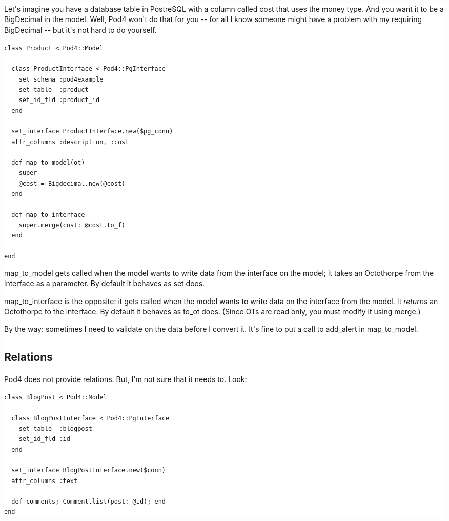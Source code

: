 Let's imagine you have a database table in PostreSQL with a column called cost
that uses the money type. And you want it to be a BigDecimal in the model.
Well, Pod4 won't do that for you -- for all I know someone might have a problem
with my requiring BigDecimal -- but it's not hard to do yourself.

    class Product < Pod4::Model

      class ProductInterface < Pod4::PgInterface
        set_schema :pod4example
        set_table  :product
        set_id_fld :product_id
      end

      set_interface ProductInterface.new($pg_conn)
      attr_columns :description, :cost

      def map_to_model(ot)
        super
        @cost = Bigdecimal.new(@cost)
      end

      def map_to_interface
        super.merge(cost: @cost.to_f)
      end

    end

map_to_model gets called when the model wants to write data from the interface
on the model; it takes an Octothorpe from the interface as a parameter. By
default it behaves as set does.

map_to_interface is the opposite: it gets called when the model wants to write
data on the interface from the model. It _returns_ an Octothorpe to the
interface. By default it behaves as to_ot does. (Since OTs are read only, you
must modify it using merge.)

By the way: sometimes I need to validate on the data before I convert it. It's
fine to put a call to add_alert in map_to_model.


Relations
---------

Pod4 does not provide relations. But, I'm not sure that it needs to. Look:

    class BlogPost < Pod4::Model

      class BlogPostInterface < Pod4::PgInterface
        set_table  :blogpost
        set_id_fld :id
      end

      set_interface BlogPostInterface.new($conn)
      attr_columns :text

      def comments; Comment.list(post: @id); end
    end

